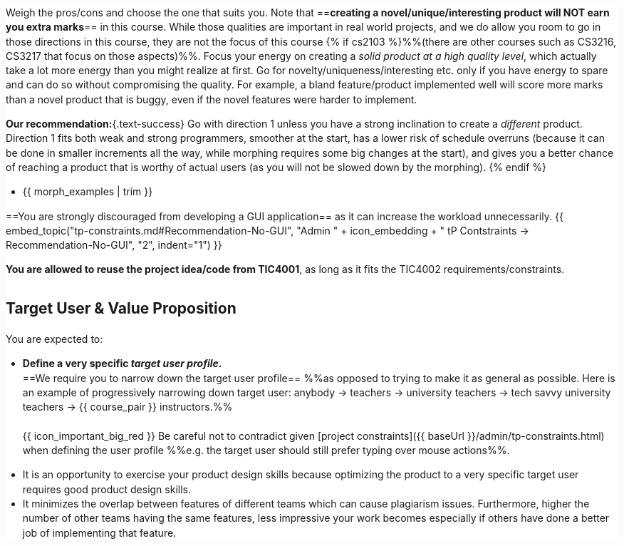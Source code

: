 Weigh the pros/cons and choose the one that suits you. Note that ==**creating a novel/unique/interesting product will NOT earn you extra marks**== in this course. While those qualities are important in real world projects, and we do allow you room to go in those directions in this course, they are not the focus of this course {% if cs2103 %}%%(there are other courses such as CS3216, CS3217 that focus on those aspects)%%. Focus your energy on creating a _solid product at a high quality level_, which actually take a lot more energy than you might realize at first. Go for novelty/uniqueness/interesting etc. only if you have energy to spare and can do so without compromising the quality. For example, a bland feature/product implemented well will score more marks than a novel product that is buggy, even if the novel features were harder to implement.

**Our recommendation:**{.text-success} Go with direction 1 unless you have a strong inclination to create a _different_ product. Direction 1 fits both weak and strong programmers, smoother at the start, has a lower risk of schedule overruns (because it can be done in smaller increments all the way, while morphing requires some big changes at the start), and gives you a better chance of reaching a product that is worthy of actual users (as you will not be slowed down by the morphing).
{% endif %}
<div tags="m--cs2113 m--tic4001">

* {{ morph_examples | trim }}
</div>
</span>

<div tags="m--cs2113 m--tic4001">

==You are strongly discouraged from developing a GUI application== as it can increase the workload unnecessarily.
{{ embed_topic("tp-constraints.md#Recommendation-No-GUI", "Admin " + icon_embedding + " tP Contstraints → Recommendation-No-GUI", "2", indent="1") }}
</div>

<box type="info" tags="m--tic4002" seamless>

**You are allowed to reuse the project idea/code from TIC4001**, as long as it fits the TIC4002 requirements/constraints.
</box>



## Target User & Value Proposition

You are expected to:
* **Define a very specific _target user profile_.** <br> ==We require you to narrow down the target user profile==  %%as opposed to trying to make it as general as possible. Here is an example of progressively narrowing down target user: anybody → teachers → university teachers → tech savvy university teachers → {{ course_pair }} instructors.%%<br><br>
 {{ icon_important_big_red }} Be careful not to contradict given [project constraints]({{ baseUrl }}/admin/tp-constraints.html) when defining the user profile %%e.g. the target user should still prefer typing over mouse actions%%.

<div class="indented-level2">

<panel type="seamless" header="%%FAQ: Why the need to narrow down the user profile?%%" >

* It is an opportunity to exercise your product design skills because optimizing the product to a very specific target user requires good product design skills.
* It minimizes the overlap between features of different teams which can cause plagiarism issues. Furthermore, higher the number of other teams having the same features, less impressive your work becomes especially if others have done a better job of implementing that feature.
</panel>
